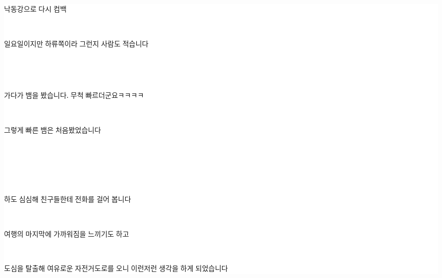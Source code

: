 <p class="se-text-paragraph se-text-paragraph-align-" id="SE-a95aa03b-d378-4ca7-99d2-7109f400d123" style=""><span class="se-fs- se-ff-" id="SE-11602f5f-5efd-492b-b221-a24d72fb20d7" style="">낙동강으로 다시 컴백</span></p><p class="se-text-paragraph se-text-paragraph-align-" id="SE-7a0a5f6b-0b9d-47d8-b1f2-dcfa373717f4" style=""><span class="se-fs- se-ff-" id="SE-d1f0b660-66cb-4b21-90c9-94b8ebaf8d94" style="">​</span></p><p class="se-text-paragraph se-text-paragraph-align-" id="SE-a9a54d3a-9744-4065-9a96-fcaee56da0a3" style=""><span class="se-fs- se-ff-" id="SE-f3bfc5e5-463e-45d7-824c-98f3fc69ccd7" style="">일요일이지만 하류쪽이라 그런지 사람도 적습니다</span></p><p class="se-text-paragraph se-text-paragraph-align-" id="SE-b9fbc672-6dfe-4671-9246-66653b5ded44" style=""><span class="se-fs- se-ff-" id="SE-67ba6c04-4561-4b9d-8fb2-0c49bd86a4af" style="">​</span></p><p class="se-text-paragraph se-text-paragraph-align-" id="SE-b7dda520-9fea-4b10-9da9-0a0c5c14c34b" style=""><span class="se-fs- se-ff-" id="SE-764066a7-6043-42b7-a085-374b872fbd55" style="">​</span></p><p class="se-text-paragraph se-text-paragraph-align-" id="SE-18298e7c-7e40-4784-a95f-67d5ee1c3be7" style=""><span class="se-fs- se-ff-" id="SE-504f601c-d37f-4e6d-b1b4-2ec4b64ee69c" style="">가다가 뱀을 봤습니다.  무척 빠르더군요ㅋㅋㅋㅋ</span></p><p class="se-text-paragraph se-text-paragraph-align-" id="SE-c9c67e4e-e2c3-454d-971e-6c99bd7d1d64" style=""><span class="se-fs- se-ff-" id="SE-848c2933-adec-4507-a15f-6060efef862c" style="">​</span></p><p class="se-text-paragraph se-text-paragraph-align-" id="SE-1860a4dc-c19f-4261-be14-816cc2469b8b" style=""><span class="se-fs- se-ff-" id="SE-740e3411-f21e-49fe-8a63-f73787ce9732" style="">그렇게 빠른 뱀은 처음봤었습니다</span></p><p class="se-text-paragraph se-text-paragraph-align-" id="SE-f942e458-66cd-4219-aaf8-f75633b15c04" style=""><span class="se-fs- se-ff-" id="SE-7ab06f97-5420-447d-94c2-25a759e14f24" style="">​</span></p><p class="se-text-paragraph se-text-paragraph-align-" id="SE-f3850d54-64e8-42da-85ca-baa33a03fe40" style=""><span class="se-fs- se-ff-" id="SE-408bd671-b885-4613-a639-3a059cfe637e" style="">​</span></p>
</div>
</div>
</div>
</div> <div class="se-component se-image se-l-default" id="SE-746abcdc-0d71-4947-8710-8073e2d98e27">
<div class="se-component-content se-component-content-fit">
<div class="se-section se-section-image se-l-default se-section-align-">
<a class="se-module se-module-image __se_image_link __se_link" data-linkdata='{"id" : "SE-746abcdc-0d71-4947-8710-8073e2d98e27", "src" : "https://postfiles.pstatic.net/MjAyMDAyMTJfNDEg/MDAxNTgxNDg5NzkyMzMz.--zC8sQe7zv7u8Z5Wt3yRl2bIu1FxDotOrwcma_Fcacg.TQTqjCeogpgdVAI5cE3DHpTtfXLki0QQ3zDLCqqFEcgg.JPEG.dls32208/1581489791126.jpg", "linkUse" : "false", "link" : ""}' data-linktype="img" href="#" onclick="return false;" style=" ">
<img alt="" class="se-image-resource" data-height="1232" data-lazy-src="https://postfiles.pstatic.net/MjAyMDAyMTJfNDEg/MDAxNTgxNDg5NzkyMzMz.--zC8sQe7zv7u8Z5Wt3yRl2bIu1FxDotOrwcma_Fcacg.TQTqjCeogpgdVAI5cE3DHpTtfXLki0QQ3zDLCqqFEcgg.JPEG.dls32208/1581489791126.jpg?type=w966" data-width="693" src="https://raw.githubusercontent.com/rage147-OwO/rage147-OwO.github.io/master/_images/images/2023-01-18국종 36일(마산~낙동강~양산)/4.jpg"/>
</a> </div>
</div>
</div> <div class="se-component se-text se-l-default" id="SE-9ceaf29c-2ed0-45e5-a1c0-a9bfb38b8ce6">
<div class="se-component-content">
<div class="se-section se-section-text se-l-default">
<div class="se-module se-module-text">
<p class="se-text-paragraph se-text-paragraph-align-" id="SE-2f6989fc-6b1c-4ff2-9a41-5510c99e83e2" style=""><span class="se-fs- se-ff-" id="SE-d7805b4b-9228-4d82-9220-17954a57bde5" style="">하도 심심해 친구들한테 전화를 걸어 봅니다</span></p><p class="se-text-paragraph se-text-paragraph-align-" id="SE-d8acb7ff-8cbf-4fd7-9a82-2ae5963e33b9" style=""><span class="se-fs- se-ff-" id="SE-e4c87d96-4ca1-43ca-a680-18244267a8c4" style="">​</span></p><p class="se-text-paragraph se-text-paragraph-align-" id="SE-87e39a41-cab2-4add-8cd0-0a864caf81ac" style=""><span class="se-fs- se-ff-" id="SE-05ace8c0-5cd2-480f-9d3d-37fef4887ddc" style="">여행의 마지막에 가까워짐을 느끼기도 하고</span></p><p class="se-text-paragraph se-text-paragraph-align-" id="SE-bd9ecbef-f29f-45d0-b366-f39d16eb55e8" style=""><span class="se-fs- se-ff-" id="SE-a5f4a844-7067-4885-a726-ab3d601769ba" style="">​</span></p><p class="se-text-paragraph se-text-paragraph-align-" id="SE-0d02fb3c-8e52-4353-b7c5-9ff3847946bf" style=""><span class="se-fs- se-ff-" id="SE-0e07896c-a2fc-42f1-a3c7-f0f8aaf60755" style="">도심을 탈출해 여유로운 자전거도로를 오니 이런저런 생각을 하게 되었습니다</span></p>
</div>
</div>
</div>
</div> <div class="se-component se-image se-l-default" id="SE-dfd3b6d6-e07b-475f-b072-7e69ab2e75b5">
<div class="se-component-content se-component-content-fit">
<div class="se-section se-section-image se-l-default se-section-align-">
<a class="se-module se-module-image __se_image_link __se_link" data-linkdata='{"id" : "SE-dfd3b6d6-e07b-475f-b072-7e69ab2e75b5", "src" : "https://postfiles.pstatic.net/MjAyMDAyMTJfODIg/MDAxNTgxNDkxODAxNDEy.airZ0tvh4-j34DHJJegZ7P8TeIJVce8l8whIchN0dP0g.bs3PGltTwp2GFRVPFQgNj6byDQVEbqB_bC0YqYjeFAYg.JPEG.dls32208/SE-75b1de9a-61d6-48d2-9869-4befda27a45c.jpg", "linkUse" : "false", "link" : ""}' data-linktype="img" href="#" onclick="return false;" style=" ">
